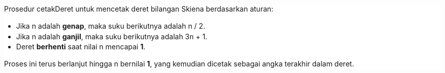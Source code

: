 Prosedur cetakDeret untuk mencetak deret bilangan Skiena berdasarkan aturan:

- Jika n adalah **genap**, maka suku berikutnya adalah n / 2.
- Jika n adalah **ganjil**, maka suku berikutnya adalah 3n + 1.
- Deret **berhenti** saat nilai n mencapai **1**.

Proses ini terus berlanjut hingga n bernilai **1**, yang kemudian dicetak sebagai angka terakhir dalam deret.

